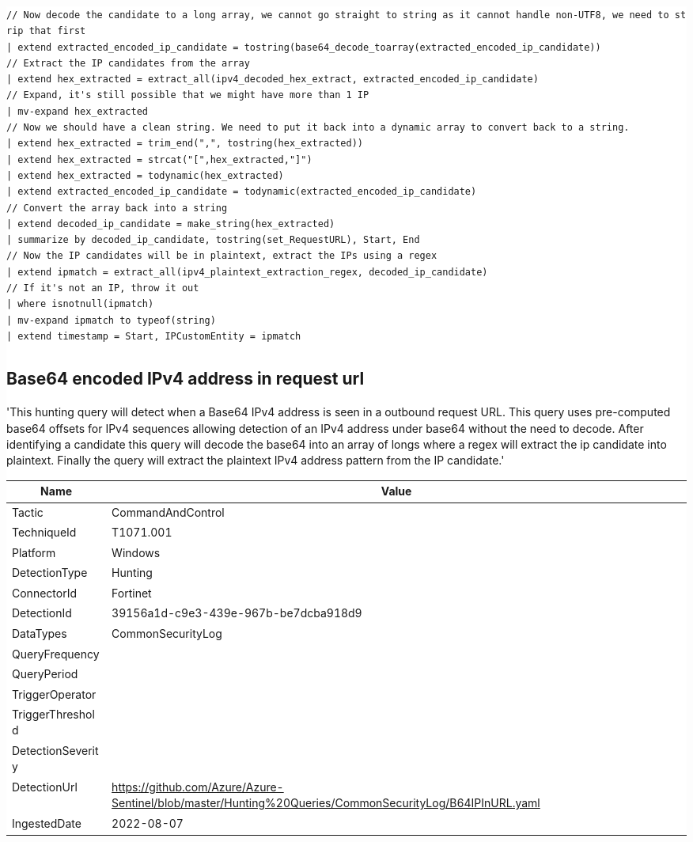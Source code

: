 ```kql
// Now decode the candidate to a long array, we cannot go straight to string as it cannot handle non-UTF8, we need to strip that first
| extend extracted_encoded_ip_candidate = tostring(base64_decode_toarray(extracted_encoded_ip_candidate))
// Extract the IP candidates from the array
| extend hex_extracted = extract_all(ipv4_decoded_hex_extract, extracted_encoded_ip_candidate)
// Expand, it's still possible that we might have more than 1 IP
| mv-expand hex_extracted
// Now we should have a clean string. We need to put it back into a dynamic array to convert back to a string.
| extend hex_extracted = trim_end(",", tostring(hex_extracted))
| extend hex_extracted = strcat("[",hex_extracted,"]")
| extend hex_extracted = todynamic(hex_extracted)
| extend extracted_encoded_ip_candidate = todynamic(extracted_encoded_ip_candidate)
// Convert the array back into a string
| extend decoded_ip_candidate = make_string(hex_extracted)
| summarize by decoded_ip_candidate, tostring(set_RequestURL), Start, End
// Now the IP candidates will be in plaintext, extract the IPs using a regex
| extend ipmatch = extract_all(ipv4_plaintext_extraction_regex, decoded_ip_candidate)
// If it's not an IP, throw it out
| where isnotnull(ipmatch)
| mv-expand ipmatch to typeof(string)
| extend timestamp = Start, IPCustomEntity = ipmatch

```

## Base64 encoded IPv4 address in request url

'This hunting query will detect when a Base64 IPv4 address is seen in a outbound request URL. This query uses pre-computed base64 offsets for IPv4 sequences allowing detection
of an IPv4 address under base64 without the need to decode. After identifying a candidate this query will decode the base64 into an array of longs where a regex will extract
the ip candidate into plaintext. Finally the query will extract the plaintext IPv4 address pattern from the IP candidate.'

|Name | Value |
| --- | --- |
|Tactic | CommandAndControl|
|TechniqueId | T1071.001|
|Platform | Windows|
|DetectionType | Hunting |
|ConnectorId | Fortinet |
|DetectionId | 39156a1d-c9e3-439e-967b-be7dcba918d9 |
|DataTypes | CommonSecurityLog |
|QueryFrequency |  |
|QueryPeriod |  |
|TriggerOperator |  |
|TriggerThreshold |  |
|DetectionSeverity |  |
|DetectionUrl | https://github.com/Azure/Azure-Sentinel/blob/master/Hunting%20Queries/CommonSecurityLog/B64IPInURL.yaml |
|IngestedDate | 2022-08-07 |
